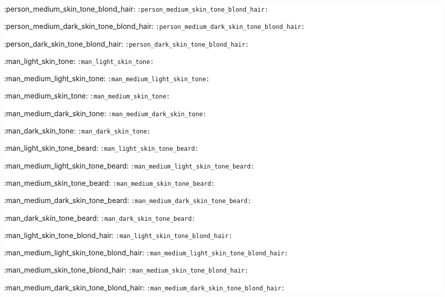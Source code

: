 
:person_medium_skin_tone_blond_hair: 
`:person_medium_skin_tone_blond_hair:` 


:person_medium_dark_skin_tone_blond_hair: 
`:person_medium_dark_skin_tone_blond_hair:` 


:person_dark_skin_tone_blond_hair: 
`:person_dark_skin_tone_blond_hair:` 


:man_light_skin_tone: 
`:man_light_skin_tone:` 


:man_medium_light_skin_tone: 
`:man_medium_light_skin_tone:` 


:man_medium_skin_tone: 
`:man_medium_skin_tone:` 


:man_medium_dark_skin_tone: 
`:man_medium_dark_skin_tone:` 


:man_dark_skin_tone: 
`:man_dark_skin_tone:` 


:man_light_skin_tone_beard: 
`:man_light_skin_tone_beard:` 


:man_medium_light_skin_tone_beard: 
`:man_medium_light_skin_tone_beard:` 


:man_medium_skin_tone_beard: 
`:man_medium_skin_tone_beard:` 


:man_medium_dark_skin_tone_beard: 
`:man_medium_dark_skin_tone_beard:` 


:man_dark_skin_tone_beard: 
`:man_dark_skin_tone_beard:` 


:man_light_skin_tone_blond_hair: 
`:man_light_skin_tone_blond_hair:` 


:man_medium_light_skin_tone_blond_hair: 
`:man_medium_light_skin_tone_blond_hair:` 


:man_medium_skin_tone_blond_hair: 
`:man_medium_skin_tone_blond_hair:` 


:man_medium_dark_skin_tone_blond_hair: 
`:man_medium_dark_skin_tone_blond_hair:` 
